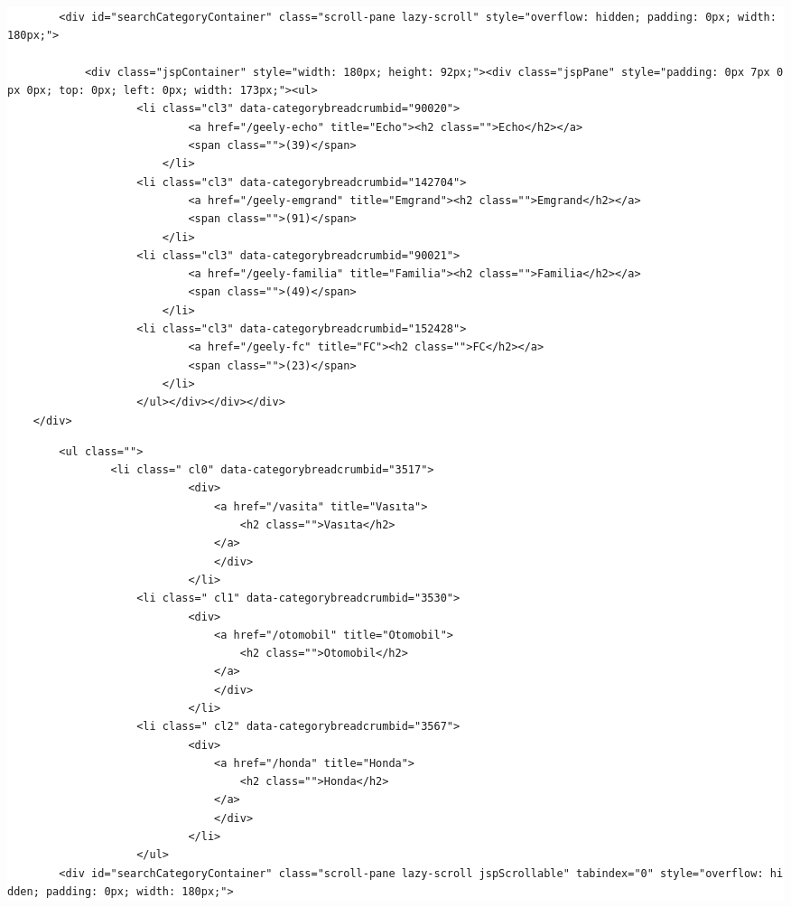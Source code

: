             <div id="searchCategoryContainer" class="scroll-pane lazy-scroll" style="overflow: hidden; padding: 0px; width: 180px;">
                
                <div class="jspContainer" style="width: 180px; height: 92px;"><div class="jspPane" style="padding: 0px 7px 0px 0px; top: 0px; left: 0px; width: 173px;"><ul>
                        <li class="cl3" data-categorybreadcrumbid="90020">
                                <a href="/geely-echo" title="Echo"><h2 class="">Echo</h2></a>
                                <span class="">(39)</span>
                            </li>
                        <li class="cl3" data-categorybreadcrumbid="142704">
                                <a href="/geely-emgrand" title="Emgrand"><h2 class="">Emgrand</h2></a>
                                <span class="">(91)</span>
                            </li>
                        <li class="cl3" data-categorybreadcrumbid="90021">
                                <a href="/geely-familia" title="Familia"><h2 class="">Familia</h2></a>
                                <span class="">(49)</span>
                            </li>
                        <li class="cl3" data-categorybreadcrumbid="152428">
                                <a href="/geely-fc" title="FC"><h2 class="">FC</h2></a>
                                <span class="">(23)</span>
                            </li>
                        </ul></div></div></div>
        </div>












<div id="search_cats">
            <input type="hidden" name="category" value="3567">
            <input type="hidden" id="categoryName" name="categoryName" value="Honda">

            <ul class="">
                    <li class=" cl0" data-categorybreadcrumbid="3517">
                                <div>
                                    <a href="/vasita" title="Vasıta">
                                        <h2 class="">Vasıta</h2>
                                    </a>
                                    </div>
                                </li>
                        <li class=" cl1" data-categorybreadcrumbid="3530">
                                <div>
                                    <a href="/otomobil" title="Otomobil">
                                        <h2 class="">Otomobil</h2>
                                    </a>
                                    </div>
                                </li>
                        <li class=" cl2" data-categorybreadcrumbid="3567">
                                <div>
                                    <a href="/honda" title="Honda">
                                        <h2 class="">Honda</h2>
                                    </a>
                                    </div>
                                </li>
                        </ul>
            <div id="searchCategoryContainer" class="scroll-pane lazy-scroll jspScrollable" tabindex="0" style="overflow: hidden; padding: 0px; width: 180px;">
                